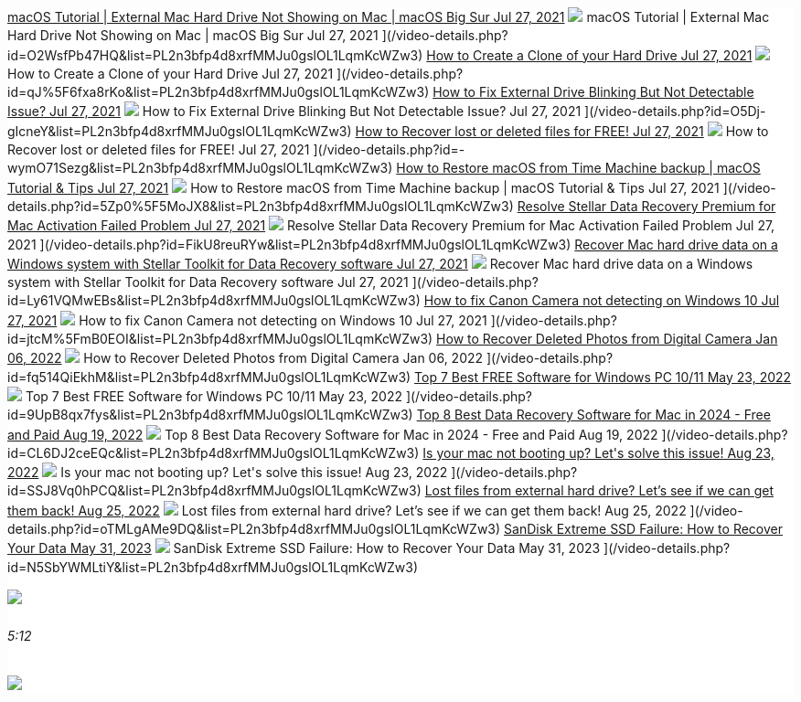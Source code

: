 [macOS Tutorial | External Mac Hard Drive Not Showing on Mac | macOS Big Sur Jul 27, 2021](https://boody-eco-wear.pxf.io/qyo4oo) ![](https://i.ytimg.com/vi/O2WsfPb47HQ/mqdefault.jpg)  macOS Tutorial | External Mac Hard Drive Not Showing on Mac | macOS Big Sur Jul 27, 2021 ](/video-details.php?id=O2WsfPb47HQ&list=PL2n3bfp4d8xrfMMJu0gslOL1LqmKcWZw3) [How to Create a Clone of your Hard Drive Jul 27, 2021](https://turtlebeachus.sjv.io/vmebyo) ![](https://i.ytimg.com/vi/qJ_6fxa8rKo/mqdefault.jpg) How to Create a Clone of your Hard Drive Jul 27, 2021 ](/video-details.php?id=qJ%5F6fxa8rKo&list=PL2n3bfp4d8xrfMMJu0gslOL1LqmKcWZw3) [How to Fix External Drive Blinking But Not Detectable Issue? Jul 27, 2021](https://aidotcom.pxf.io/nkz4kv) ![](https://i.ytimg.com/vi/O5Dj-gIcneY/mqdefault.jpg)  How to Fix External Drive Blinking But Not Detectable Issue? Jul 27, 2021 ](/video-details.php?id=O5Dj-gIcneY&list=PL2n3bfp4d8xrfMMJu0gslOL1LqmKcWZw3) [How to Recover lost or deleted files for FREE! Jul 27, 2021](https://technitya.sjv.io/dkpn02) ![](https://i.ytimg.com/vi/-wymO71Sezg/mqdefault.jpg) How to Recover lost or deleted files for FREE! Jul 27, 2021 ](/video-details.php?id=-wymO71Sezg&list=PL2n3bfp4d8xrfMMJu0gslOL1LqmKcWZw3) [How to Restore macOS from Time Machine backup | macOS Tutorial & Tips Jul 27, 2021](https://caperobbin.sjv.io/9grow5) ![](https://i.ytimg.com/vi/5Zp0_5MoJX8/mqdefault.jpg)  How to Restore macOS from Time Machine backup | macOS Tutorial & Tips Jul 27, 2021 ](/video-details.php?id=5Zp0%5F5MoJX8&list=PL2n3bfp4d8xrfMMJu0gslOL1LqmKcWZw3) [Resolve Stellar Data Recovery Premium for Mac Activation Failed Problem Jul 27, 2021](https://zonlipartnershipprogram.pxf.io/b0rbxy) ![](https://i.ytimg.com/vi/FikU8reuRYw/mqdefault.jpg)  Resolve Stellar Data Recovery Premium for Mac Activation Failed Problem Jul 27, 2021 ](/video-details.php?id=FikU8reuRYw&list=PL2n3bfp4d8xrfMMJu0gslOL1LqmKcWZw3) [Recover Mac hard drive data on a Windows system with Stellar Toolkit for Data Recovery software Jul 27, 2021](https://bluettide.pxf.io/ekmjb2) ![](https://i.ytimg.com/vi/Ly61VQMwEBs/mqdefault.jpg)  Recover Mac hard drive data on a Windows system with Stellar Toolkit for Data Recovery software Jul 27, 2021 ](/video-details.php?id=Ly61VQMwEBs&list=PL2n3bfp4d8xrfMMJu0gslOL1LqmKcWZw3) [How to fix Canon Camera not detecting on Windows 10 Jul 27, 2021](https://tidio.pxf.io/9grog5) ![](https://i.ytimg.com/vi/jtcM_mB0EOI/mqdefault.jpg) How to fix Canon Camera not detecting on Windows 10 Jul 27, 2021 ](/video-details.php?id=jtcM%5FmB0EOI&list=PL2n3bfp4d8xrfMMJu0gslOL1LqmKcWZw3) [How to Recover Deleted Photos from Digital Camera Jan 06, 2022](https://pish-posh-baby.sjv.io/g1jg15) ![](https://i.ytimg.com/vi/fq514QiEkhM/mqdefault.jpg) How to Recover Deleted Photos from Digital Camera Jan 06, 2022 ](/video-details.php?id=fq514QiEkhM&list=PL2n3bfp4d8xrfMMJu0gslOL1LqmKcWZw3) [Top 7 Best FREE Software for Windows PC 10/11 May 23, 2022](https://ukaidot.sjv.io/daqnoj) ![](https://i.ytimg.com/vi/9UpB8qx7fys/mqdefault.jpg) Top 7 Best FREE Software for Windows PC 10/11 May 23, 2022 ](/video-details.php?id=9UpB8qx7fys&list=PL2n3bfp4d8xrfMMJu0gslOL1LqmKcWZw3) [Top 8 Best Data Recovery Software for Mac in 2024 - Free and Paid Aug 19, 2022](https://dhgate.sjv.io/5g6yb2) ![](https://i.ytimg.com/vi/CL6DJ2ceEQc/mqdefault.jpg)  Top 8 Best Data Recovery Software for Mac in 2024 - Free and Paid Aug 19, 2022 ](/video-details.php?id=CL6DJ2ceEQc&list=PL2n3bfp4d8xrfMMJu0gslOL1LqmKcWZw3) [Is your mac not booting up? Let's solve this issue! Aug 23, 2022](https://oneplusfr.sjv.io/lxv4am) ![](https://i.ytimg.com/vi/SSJ8Vq0hPCQ/mqdefault.jpg) Is your mac not booting up? Let's solve this issue! Aug 23, 2022 ](/video-details.php?id=SSJ8Vq0hPCQ&list=PL2n3bfp4d8xrfMMJu0gslOL1LqmKcWZw3) [Lost files from external hard drive? Let’s see if we can get them back! Aug 25, 2022](https://uperfect.sjv.io/g1jgba) ![](https://i.ytimg.com/vi/oTMLgAMe9DQ/mqdefault.jpg)  Lost files from external hard drive? Let’s see if we can get them back! Aug 25, 2022 ](/video-details.php?id=oTMLgAMe9DQ&list=PL2n3bfp4d8xrfMMJu0gslOL1LqmKcWZw3) [SanDisk Extreme SSD Failure: How to Recover Your Data May 31, 2023](https://caperobbin.sjv.io/9grow5) ![](https://i.ytimg.com/vi/N5SbYWMLtiY/mqdefault.jpg) SanDisk Extreme SSD Failure: How to Recover Your Data May 31, 2023 ](/video-details.php?id=N5SbYWMLtiY&list=PL2n3bfp4d8xrfMMJu0gslOL1LqmKcWZw3)

![](https://aspironcom.sjv.io/kj14en)

###### 5:12

![](https://ship7com.pxf.io/0zwaz3)
